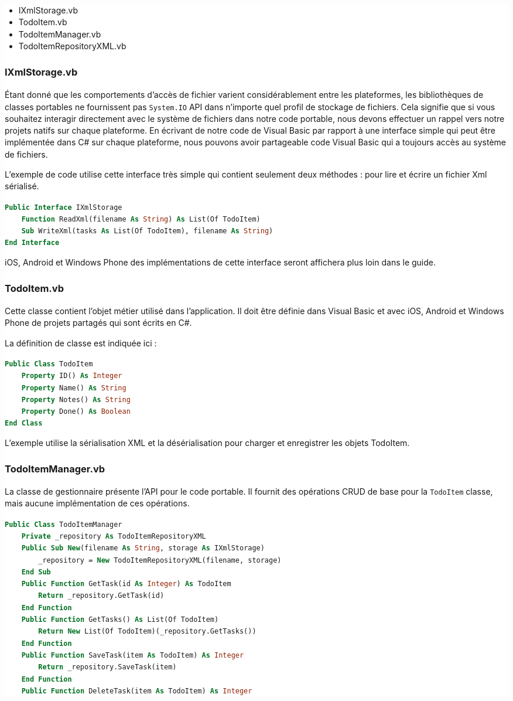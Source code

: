 -  IXmlStorage.vb
-  TodoItem.vb
-  TodoItemManager.vb
-  TodoItemRepositoryXML.vb


### <a name="ixmlstoragevb"></a>IXmlStorage.vb

Étant donné que les comportements d’accès de fichier varient considérablement entre les plateformes, les bibliothèques de classes portables ne fournissent pas `System.IO` API dans n’importe quel profil de stockage de fichiers. Cela signifie que si vous souhaitez interagir directement avec le système de fichiers dans notre code portable, nous devons effectuer un rappel vers notre projets natifs sur chaque plateforme.  En écrivant de notre code de Visual Basic par rapport à une interface simple qui peut être implémentée dans C# sur chaque plateforme, nous pouvons avoir partageable code Visual Basic qui a toujours accès au système de fichiers.

L’exemple de code utilise cette interface très simple qui contient seulement deux méthodes : pour lire et écrire un fichier Xml sérialisé.

```vb
Public Interface IXmlStorage
    Function ReadXml(filename As String) As List(Of TodoItem)
    Sub WriteXml(tasks As List(Of TodoItem), filename As String)
End Interface
```

iOS, Android et Windows Phone des implémentations de cette interface seront affichera plus loin dans le guide.

### <a name="todoitemvb"></a>TodoItem.vb

Cette classe contient l’objet métier utilisé dans l’application. Il doit être définie dans Visual Basic et avec iOS, Android et Windows Phone de projets partagés qui sont écrits en C#.

La définition de classe est indiquée ici :

```vb
Public Class TodoItem
    Property ID() As Integer
    Property Name() As String
    Property Notes() As String
    Property Done() As Boolean
End Class
```

L’exemple utilise la sérialisation XML et la désérialisation pour charger et enregistrer les objets TodoItem.

### <a name="todoitemmanagervb"></a>TodoItemManager.vb

La classe de gestionnaire présente l’API pour le code portable. Il fournit des opérations CRUD de base pour la `TodoItem` classe, mais aucune implémentation de ces opérations.

```vb
Public Class TodoItemManager
    Private _repository As TodoItemRepositoryXML
    Public Sub New(filename As String, storage As IXmlStorage)
        _repository = New TodoItemRepositoryXML(filename, storage)
    End Sub
    Public Function GetTask(id As Integer) As TodoItem
        Return _repository.GetTask(id)
    End Function
    Public Function GetTasks() As List(Of TodoItem)
        Return New List(Of TodoItem)(_repository.GetTasks())
    End Function
    Public Function SaveTask(item As TodoItem) As Integer
        Return _repository.SaveTask(item)
    End Function
    Public Function DeleteTask(item As TodoItem) As Integer
```